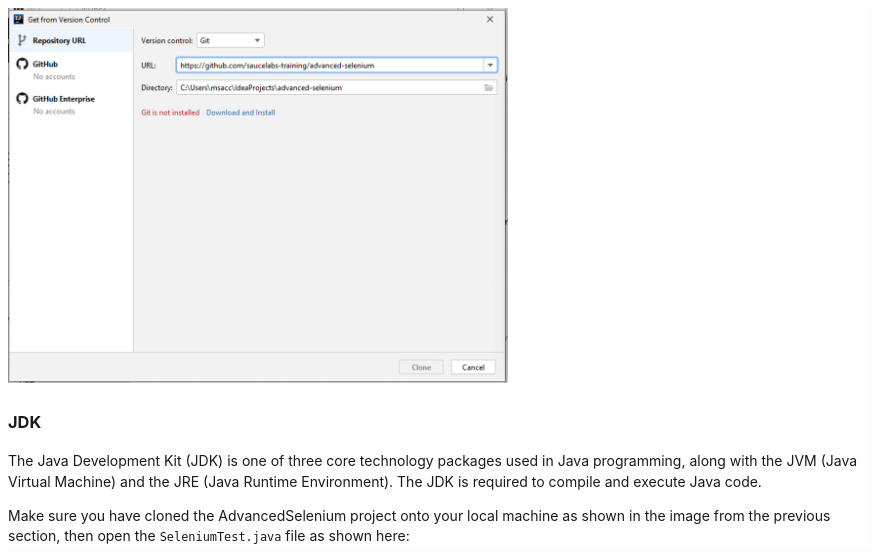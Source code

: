 <img src="assets/specify-repository.png" alt="Specify Repository to Clone" width="500"/>
</kbd>

### JDK

The Java Development Kit (JDK) is one of three core technology packages used in Java programming, 
along with the JVM (Java Virtual Machine) and the JRE (Java Runtime Environment). 
The JDK is required to compile and execute Java code.

Make sure you have cloned the AdvancedSelenium project onto your local machine as shown in the image from
the previous section, then open the `SeleniumTest.java` file as shown here:

<kbd>